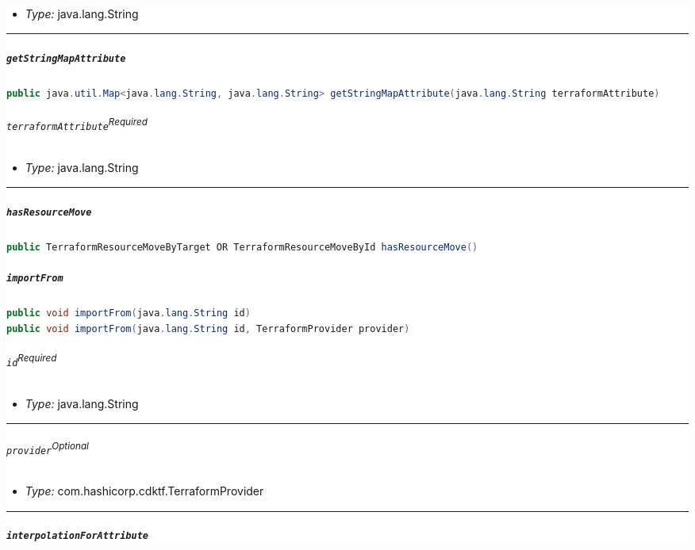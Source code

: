 - *Type:* java.lang.String

---

##### `getStringMapAttribute` <a name="getStringMapAttribute" id="@cdktf/provider-azurerm.sqlElasticpool.SqlElasticpool.getStringMapAttribute"></a>

```java
public java.util.Map<java.lang.String, java.lang.String> getStringMapAttribute(java.lang.String terraformAttribute)
```

###### `terraformAttribute`<sup>Required</sup> <a name="terraformAttribute" id="@cdktf/provider-azurerm.sqlElasticpool.SqlElasticpool.getStringMapAttribute.parameter.terraformAttribute"></a>

- *Type:* java.lang.String

---

##### `hasResourceMove` <a name="hasResourceMove" id="@cdktf/provider-azurerm.sqlElasticpool.SqlElasticpool.hasResourceMove"></a>

```java
public TerraformResourceMoveByTarget OR TerraformResourceMoveById hasResourceMove()
```

##### `importFrom` <a name="importFrom" id="@cdktf/provider-azurerm.sqlElasticpool.SqlElasticpool.importFrom"></a>

```java
public void importFrom(java.lang.String id)
public void importFrom(java.lang.String id, TerraformProvider provider)
```

###### `id`<sup>Required</sup> <a name="id" id="@cdktf/provider-azurerm.sqlElasticpool.SqlElasticpool.importFrom.parameter.id"></a>

- *Type:* java.lang.String

---

###### `provider`<sup>Optional</sup> <a name="provider" id="@cdktf/provider-azurerm.sqlElasticpool.SqlElasticpool.importFrom.parameter.provider"></a>

- *Type:* com.hashicorp.cdktf.TerraformProvider

---

##### `interpolationForAttribute` <a name="interpolationForAttribute" id="@cdktf/provider-azurerm.sqlElasticpool.SqlElasticpool.interpolationForAttribute"></a>
